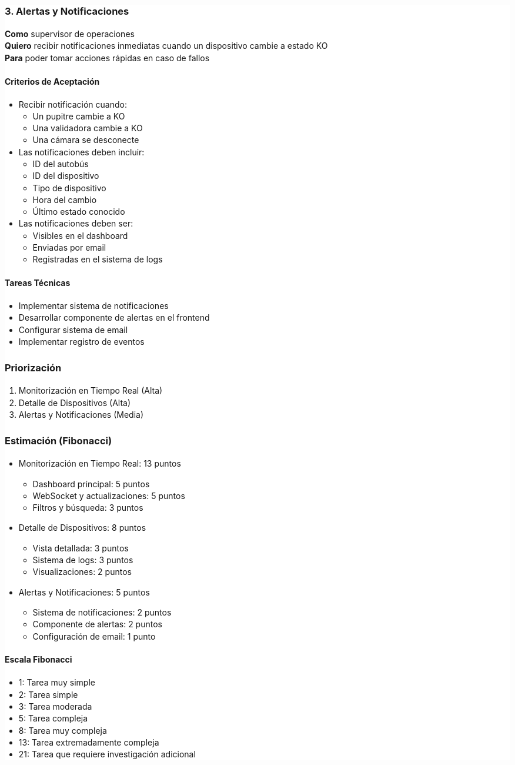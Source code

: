 ### 3. Alertas y Notificaciones

**Como** supervisor de operaciones  
**Quiero** recibir notificaciones inmediatas cuando un dispositivo cambie a estado KO  
**Para** poder tomar acciones rápidas en caso de fallos

#### Criterios de Aceptación
- Recibir notificación cuando:
  - Un pupitre cambie a KO
  - Una validadora cambie a KO
  - Una cámara se desconecte
- Las notificaciones deben incluir:
  - ID del autobús
  - ID del dispositivo
  - Tipo de dispositivo
  - Hora del cambio
  - Último estado conocido
- Las notificaciones deben ser:
  - Visibles en el dashboard
  - Enviadas por email
  - Registradas en el sistema de logs

#### Tareas Técnicas
- Implementar sistema de notificaciones
- Desarrollar componente de alertas en el frontend
- Configurar sistema de email
- Implementar registro de eventos

### Priorización
1. Monitorización en Tiempo Real (Alta)
2. Detalle de Dispositivos (Alta)
3. Alertas y Notificaciones (Media)

### Estimación (Fibonacci)
- Monitorización en Tiempo Real: 13 puntos
  - Dashboard principal: 5 puntos
  - WebSocket y actualizaciones: 5 puntos
  - Filtros y búsqueda: 3 puntos

- Detalle de Dispositivos: 8 puntos
  - Vista detallada: 3 puntos
  - Sistema de logs: 3 puntos
  - Visualizaciones: 2 puntos

- Alertas y Notificaciones: 5 puntos
  - Sistema de notificaciones: 2 puntos
  - Componente de alertas: 2 puntos
  - Configuración de email: 1 punto

#### Escala Fibonacci
- 1: Tarea muy simple
- 2: Tarea simple
- 3: Tarea moderada
- 5: Tarea compleja
- 8: Tarea muy compleja
- 13: Tarea extremadamente compleja
- 21: Tarea que requiere investigación adicional 
